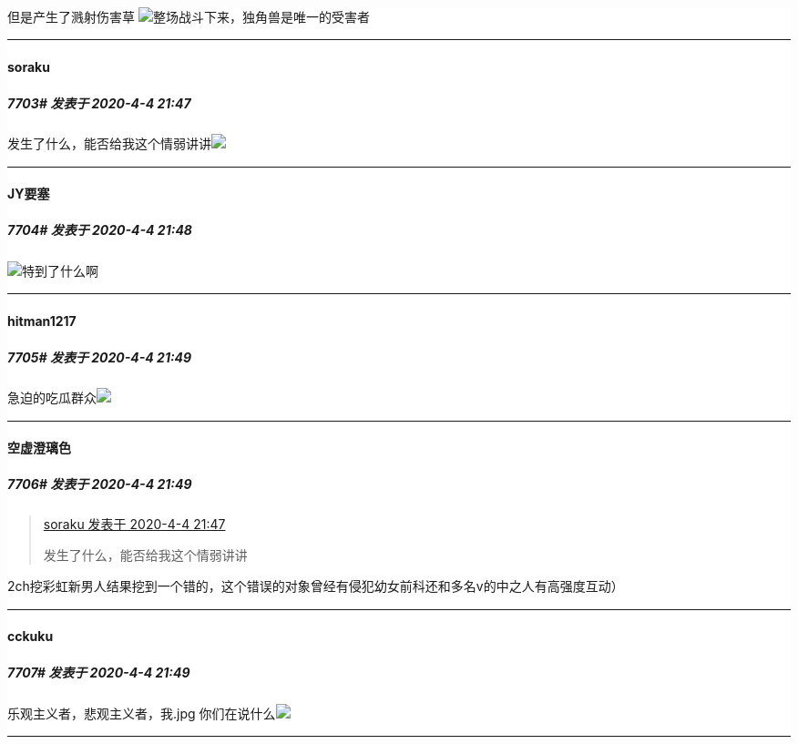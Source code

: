 但是产生了溅射伤害草</blockquote>
<img src="https://static.saraba1st.com/image/smiley/face2017/143.png" referrerpolicy="no-referrer">整场战斗下来，独角兽是唯一的受害者


-----

####  soraku  
##### 7703#       发表于 2020-4-4 21:47


发生了什么，能否给我这个情弱讲讲<img src="https://static.saraba1st.com/image/smiley/face2017/105.png" referrerpolicy="no-referrer">


-----

####  JY要塞  
##### 7704#       发表于 2020-4-4 21:48


<img src="https://static.saraba1st.com/image/smiley/face2017/067.png" referrerpolicy="no-referrer">特到了什么啊


-----

####  hitman1217  
##### 7705#       发表于 2020-4-4 21:49


急迫的吃瓜群众<img src="https://static.saraba1st.com/image/smiley/face2017/002.png" referrerpolicy="no-referrer">


-----

####  空虚澄璃色  
##### 7706#       发表于 2020-4-4 21:49


<blockquote><a href="httphttps://bbs.saraba1st.com/2b/forum.php?mod=redirect&amp;goto=findpost&amp;pid=46977136&amp;ptid=1920426" target="_blank">soraku 发表于 2020-4-4 21:47</a>

发生了什么，能否给我这个情弱讲讲</blockquote>
2ch挖彩虹新男人结果挖到一个错的，这个错误的对象曾经有侵犯幼女前科还和多名v的中之人有高强度互动）


-----

####  cckuku  
##### 7707#       发表于 2020-4-4 21:49


乐观主义者，悲观主义者，我.jpg
你们在说什么<img src="https://static.saraba1st.com/image/smiley/face2017/125.png" referrerpolicy="no-referrer">


-----
